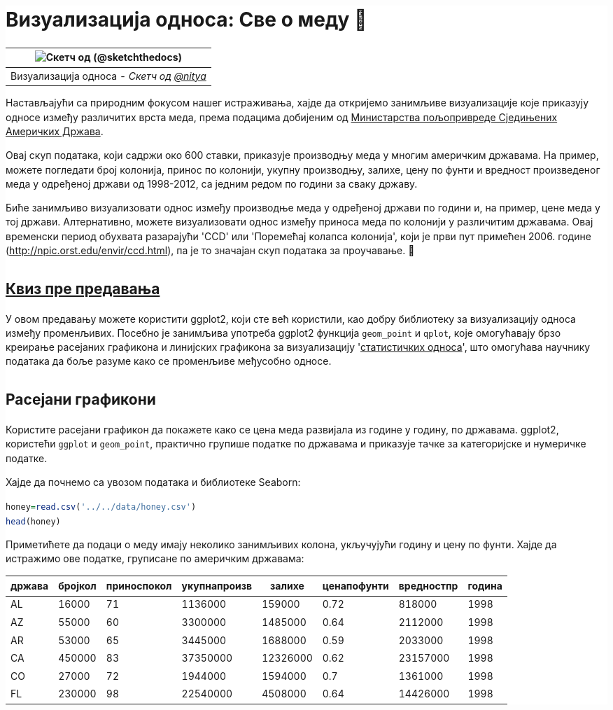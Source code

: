 
# Визуализација односа: Све о меду 🍯

|![ Скетч од [(@sketchthedocs)](https://sketchthedocs.dev) ](../../../sketchnotes/12-Visualizing-Relationships.png)|
|:---:|
|Визуализација односа - _Скетч од [@nitya](https://twitter.com/nitya)_ |

Настављајући са природним фокусом нашег истраживања, хајде да откријемо занимљиве визуализације које приказују односе између различитих врста меда, према подацима добијеним од [Министарства пољопривреде Сједињених Америчких Држава](https://www.nass.usda.gov/About_NASS/index.php).

Овај скуп података, који садржи око 600 ставки, приказује производњу меда у многим америчким државама. На пример, можете погледати број колонија, принос по колонији, укупну производњу, залихе, цену по фунти и вредност произведеног меда у одређеној држави од 1998-2012, са једним редом по години за сваку државу.

Биће занимљиво визуализовати однос између производње меда у одређеној држави по години и, на пример, цене меда у тој држави. Алтернативно, можете визуализовати однос између приноса меда по колонији у различитим државама. Овај временски период обухвата разарајући 'CCD' или 'Поремећај колапса колонија', који је први пут примећен 2006. године (http://npic.orst.edu/envir/ccd.html), па је то значајан скуп података за проучавање. 🐝

## [Квиз пре предавања](https://purple-hill-04aebfb03.1.azurestaticapps.net/quiz/22)

У овом предавању можете користити ggplot2, који сте већ користили, као добру библиотеку за визуализацију односа између променљивих. Посебно је занимљива употреба ggplot2 функција `geom_point` и `qplot`, које омогућавају брзо креирање расејаних графикона и линијских графикона за визуализацију '[статистичких односа](https://ggplot2.tidyverse.org/)', што омогућава научнику података да боље разуме како се променљиве међусобно односе.

## Расејани графикони

Користите расејани графикон да покажете како се цена меда развијала из године у годину, по државама. ggplot2, користећи `ggplot` и `geom_point`, практично групише податке по државама и приказује тачке за категоријске и нумеричке податке.

Хајде да почнемо са увозом података и библиотеке Seaborn:

```r
honey=read.csv('../../data/honey.csv')
head(honey)
```
Приметићете да подаци о меду имају неколико занимљивих колона, укључујући годину и цену по фунти. Хајде да истражимо ове податке, груписане по америчким државама:

| држава | бројкол | приноспокол | укупнапроизв | залихе   | ценапофунти | вредностпр | година |
| ------ | ------- | ----------- | ------------ | -------- | ----------- | ---------- | ------ |
| AL     | 16000   | 71          | 1136000      | 159000   | 0.72        | 818000     | 1998   |
| AZ     | 55000   | 60          | 3300000      | 1485000  | 0.64        | 2112000    | 1998   |
| AR     | 53000   | 65          | 3445000      | 1688000  | 0.59        | 2033000    | 1998   |
| CA     | 450000  | 83          | 37350000     | 12326000 | 0.62        | 23157000   | 1998   |
| CO     | 27000   | 72          | 1944000      | 1594000  | 0.7         | 1361000    | 1998   |
| FL     | 230000  | 98          | 22540000     | 4508000  | 0.64        | 14426000   | 1998   |
